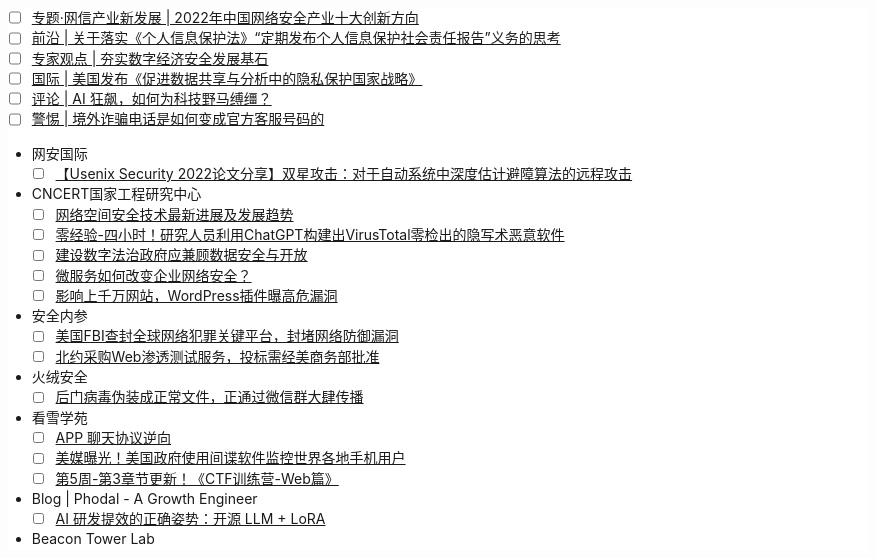   - [ ] [专题·网信产业新发展 | 2022年中国网络安全产业十大创新方向](https://mp.weixin.qq.com/s?__biz=MzA5MzE5MDAzOA==&mid=2664180853&idx=1&sn=ca7a396e743640dcea2ba47b33f8662a&chksm=8b592e8cbc2ea79a34b6311d13717e8deb5121c86529f93277358cf182f001edaf5ffda44ce6&scene=58&subscene=0#rd)
  - [ ] [前沿 | 关于落实《个人信息保护法》“定期发布个人信息保护社会责任报告”义务的思考](https://mp.weixin.qq.com/s?__biz=MzA5MzE5MDAzOA==&mid=2664180853&idx=2&sn=11ee65154b1918b7112bee78f459d031&chksm=8b592e8cbc2ea79ac899bee483b09af1170c06816cab902bf7ea0c03c080521db0fe94c1e2ba&scene=58&subscene=0#rd)
  - [ ] [专家观点 | 夯实数字经济安全发展基石](https://mp.weixin.qq.com/s?__biz=MzA5MzE5MDAzOA==&mid=2664180853&idx=3&sn=5a2b329055a5cabf663edb00464afab7&chksm=8b592e8cbc2ea79aa9876e3bc58905cb655f8e41df87b21b0d7724e30e99d037afabb8e6bfc5&scene=58&subscene=0#rd)
  - [ ] [国际 | 美国发布《促进数据共享与分析中的隐私保护国家战略》](https://mp.weixin.qq.com/s?__biz=MzA5MzE5MDAzOA==&mid=2664180853&idx=4&sn=061cb2a65f08841f12ac4e16dd7b4ec7&chksm=8b592e8cbc2ea79af60c02697b690fcf085a06efd3bf4ed35d059c5a2d39687bd6f159e652e3&scene=58&subscene=0#rd)
  - [ ] [评论 | AI 狂飙，如何为科技野马缚缰？](https://mp.weixin.qq.com/s?__biz=MzA5MzE5MDAzOA==&mid=2664180853&idx=5&sn=f36dff93278e748794b72c8b6ad80463&chksm=8b592e8cbc2ea79a2b88a36da43734a0a2a629acda3edd833737da8dc23b875cc72b766f132d&scene=58&subscene=0#rd)
  - [ ] [警惕 | 境外诈骗电话是如何变成官方客服号码的](https://mp.weixin.qq.com/s?__biz=MzA5MzE5MDAzOA==&mid=2664180853&idx=6&sn=6c93d47f45b3a55738bea24a92ad9ac4&chksm=8b592e8cbc2ea79aff66acc1d111660d0a1f659478f0c56068c96c450c1d395407ae900b28b8&scene=58&subscene=0#rd)
- 网安国际
  - [ ] [【Usenix Security 2022论文分享】双星攻击：对于自动系统中深度估计避障算法的远程攻击](https://mp.weixin.qq.com/s?__biz=MzA4ODYzMjU0NQ==&mid=2652312763&idx=1&sn=aabb5e7cc6ac015e3240e39b9d9480a1&chksm=8bc48935bcb300233298037275d241308289f86b7e5be8fb00c2c0ece108a9215eee02d11d82&scene=58&subscene=0#rd)
- CNCERT国家工程研究中心
  - [ ] [网络空间安全技术最新进展及发展趋势](https://mp.weixin.qq.com/s?__biz=MzUzNDYxOTA1NA==&mid=2247535940&idx=1&sn=412165d0a1958015da3673708de9e578&chksm=fa93fb85cde47293a9ae4f7c161d3d883a98134dd3408becc9d647d09d9df980e85004cfc05d&scene=58&subscene=0#rd)
  - [ ] [零经验-四小时！研究人员利用ChatGPT构建出VirusTotal零检出的隐写术恶意软件](https://mp.weixin.qq.com/s?__biz=MzUzNDYxOTA1NA==&mid=2247535940&idx=2&sn=244f4c3e0077ae340d03447aea24ccb8&chksm=fa93fb85cde47293981eadff815a747d8e60756d11ae17e05862256b47a3977a3e07bff1b451&scene=58&subscene=0#rd)
  - [ ] [建设数字法治政府应兼顾数据安全与开放](https://mp.weixin.qq.com/s?__biz=MzUzNDYxOTA1NA==&mid=2247535940&idx=3&sn=5dcaeabad9f90930ba11186f1ca71a63&chksm=fa93fb85cde47293109036497e6fcbeeff55495f4f11fca5bb660a6a70f8ab48612b7f01d122&scene=58&subscene=0#rd)
  - [ ] [微服务如何改变企业网络安全？](https://mp.weixin.qq.com/s?__biz=MzUzNDYxOTA1NA==&mid=2247535940&idx=4&sn=6d4c37a30d529a17b2e18413abf678db&chksm=fa93fb85cde4729372f39f234898430a7b95e46c33a833ab908baebddd74142f2ddfda0a2e2e&scene=58&subscene=0#rd)
  - [ ] [影响上千万网站，WordPress插件曝高危漏洞](https://mp.weixin.qq.com/s?__biz=MzUzNDYxOTA1NA==&mid=2247535940&idx=5&sn=374c5a3403ffc6bfea37f58177c69e53&chksm=fa93fb85cde4729317cffbd737090f931b215dda246a072fc42942dbe2d6652e49cd950ab7db&scene=58&subscene=0#rd)
- 安全内参
  - [ ] [美国FBI查封全球网络犯罪关键平台，封堵网络防御漏洞](https://mp.weixin.qq.com/s?__biz=MzI4NDY2MDMwMw==&mid=2247508273&idx=1&sn=3c87cc2169e6cb18135d52741c96f298&chksm=ebfae611dc8d6f07c2cccb120fc878b1d82525f66c3b04ff4c3b16f4fe72311470b40a09445f&scene=58&subscene=0#rd)
  - [ ] [北约采购Web渗透测试服务，投标需经美商务部批准](https://mp.weixin.qq.com/s?__biz=MzI4NDY2MDMwMw==&mid=2247508273&idx=2&sn=d450e83a44cddb34aabe28382410317c&chksm=ebfae611dc8d6f07e54e5d87971d1e22599571ae6ba4c682eb095864d3ba6bd6af20dd6092ca&scene=58&subscene=0#rd)
- 火绒安全
  - [ ] [后门病毒伪装成正常文件，正通过微信群大肆传播](https://mp.weixin.qq.com/s?__biz=MzI3NjYzMDM1Mg==&mid=2247514093&idx=1&sn=d5a5a85ff739f3007296c3f3fc89ce2f&chksm=eb7069d2dc07e0c472a5da653c7fa29d05a6882dc6c35f799c84d360683c585c4489fdc0d680&scene=58&subscene=0#rd)
- 看雪学苑
  - [ ] [APP 聊天协议逆向](https://mp.weixin.qq.com/s?__biz=MjM5NTc2MDYxMw==&mid=2458500933&idx=1&sn=d909f531e78aa465cbefa278aabcc791&chksm=b18e8fcf86f906d977bb59baa455419dc5e6227d5305c788b4da2ce7d6e1154abb84cac30ed3&scene=58&subscene=0#rd)
  - [ ] [美媒曝光！美国政府使用间谍软件监控世界各地手机用户](https://mp.weixin.qq.com/s?__biz=MjM5NTc2MDYxMw==&mid=2458500933&idx=2&sn=c696a3ee361ccf483d95dca0ac4570a2&chksm=b18e8fcf86f906d91062f0e81ceee04f40d19570aab62f3c488924330aa369e09b59b5386452&scene=58&subscene=0#rd)
  - [ ] [第5周-第3章节更新！《CTF训练营-Web篇》](https://mp.weixin.qq.com/s?__biz=MjM5NTc2MDYxMw==&mid=2458500933&idx=3&sn=6e3fd65c2c2d68634e69a2d36c36eb5f&chksm=b18e8fcf86f906d9c995860099358833abd16c8959dc47ab61a0e2cae0b6fe9862026608cbff&scene=58&subscene=0#rd)
- Blog | Phodal - A Growth Engineer
  - [ ] [AI 研发提效的正确姿势：开源 LLM + LoRA](http://www.phodal.com/blog/llm-lora-for-engineering-effectiveness-solution/)
- Beacon Tower Lab
